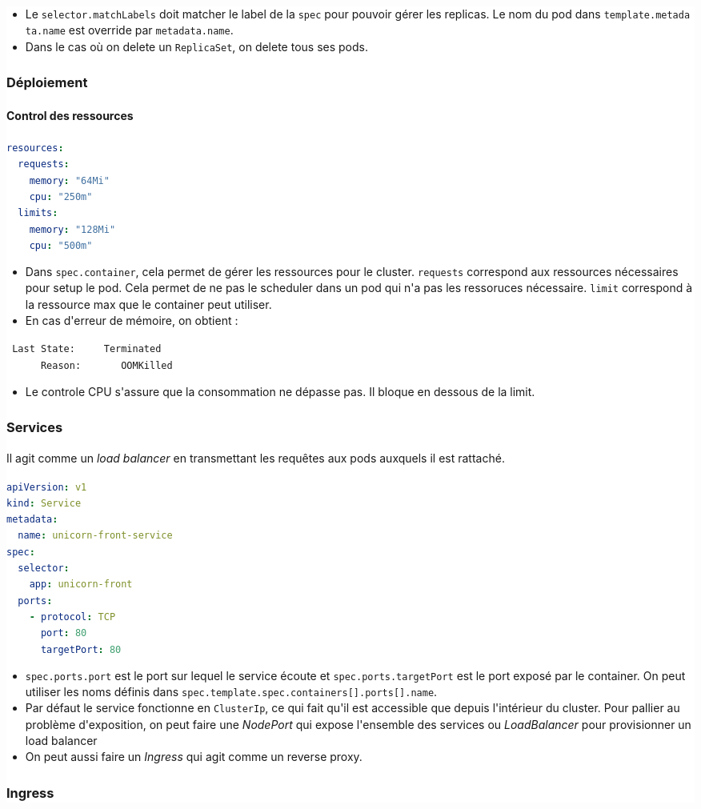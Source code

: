 - Le `selector.matchLabels` doit matcher le label de la `spec` pour pouvoir gérer les replicas. Le nom du pod dans `template.metadata.name` est override par `metadata.name`.
- Dans le cas où on delete un `ReplicaSet`, on delete tous ses pods.

### Déploiement

#### Control des ressources

```yaml
resources:
  requests:
    memory: "64Mi"
    cpu: "250m"
  limits:
    memory: "128Mi"
    cpu: "500m"
```
- Dans `spec.container`, cela permet de gérer les ressources pour le cluster. `requests` correspond aux ressources nécessaires pour setup le pod. Cela permet de ne pas le scheduler dans un pod qui n'a pas les ressoruces nécessaire. `limit` correspond à la ressource max que le container peut utiliser.
- En cas d'erreur de mémoire, on obtient :
```sh
 Last State:     Terminated
      Reason:       OOMKilled
```
- Le controle CPU s'assure que la consommation ne dépasse pas. Il bloque en dessous de la limit.

### Services

Il agit comme un _load balancer_ en transmettant les requêtes aux pods auxquels il est rattaché.

```yaml
apiVersion: v1
kind: Service
metadata:
  name: unicorn-front-service
spec:
  selector:
    app: unicorn-front
  ports:
    - protocol: TCP
      port: 80
      targetPort: 80
```
-  `spec.ports.port` est le port sur lequel le service écoute et `spec.ports.targetPort` est le port exposé par le container. On peut utiliser les noms définis dans `spec.template.spec.containers[].ports[].name`.
- Par défaut le service fonctionne en `ClusterIp`, ce qui fait qu'il est accessible que depuis l'intérieur du cluster. Pour pallier au problème d'exposition, on peut faire une _NodePort_ qui expose l'ensemble des services ou _LoadBalancer_ pour provisionner un load balancer
- On peut aussi faire un _Ingress_ qui agit comme un reverse proxy.

### Ingress
